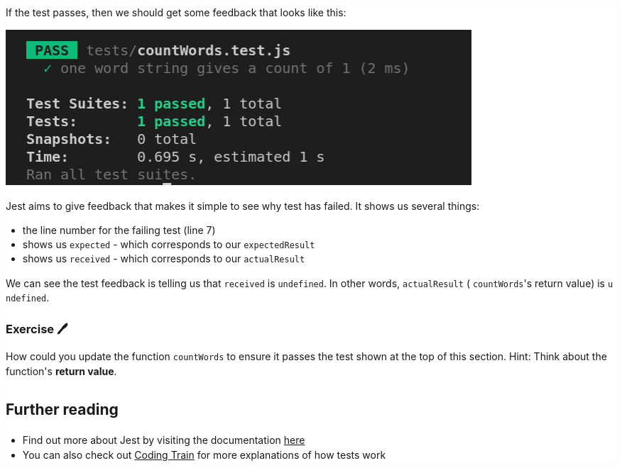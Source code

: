 
If the test passes, then we should get some feedback that looks like this:

![Passing test case for countWords](test-pass-case.png)

Jest aims to give feedback that makes it simple to see why test has failed. It shows us several things:

- the line number for the failing test (line 7)
- shows us `expected` - which corresponds to our `expectedResult`
- shows us `received` - which corresponds to our `actualResult`

We can see the test feedback is telling us that `received` is `undefined`. In other words, `actualResult` ( `countWords`'s return value) is `undefined`.

### Exercise 🖊️

How could you update the function `countWords` to ensure it passes the test shown at the top of this section. Hint: Think about the function's **return value**.

## Further reading

- Find out more about Jest by visiting the documentation [here](https://jestjs.io/docs/getting-started)
- You can also check out [Coding Train](https://www.youtube.com/watch?v=S3QwafQEvSs) for more explanations of how tests work
